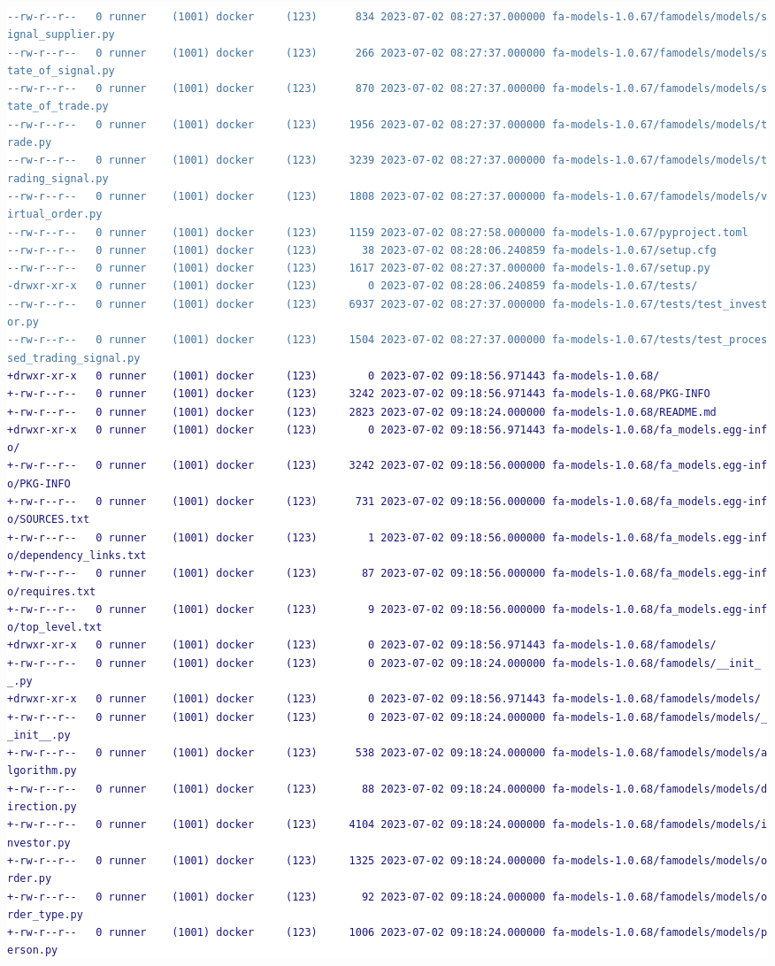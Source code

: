 ```diff
--rw-r--r--   0 runner    (1001) docker     (123)      834 2023-07-02 08:27:37.000000 fa-models-1.0.67/famodels/models/signal_supplier.py
--rw-r--r--   0 runner    (1001) docker     (123)      266 2023-07-02 08:27:37.000000 fa-models-1.0.67/famodels/models/state_of_signal.py
--rw-r--r--   0 runner    (1001) docker     (123)      870 2023-07-02 08:27:37.000000 fa-models-1.0.67/famodels/models/state_of_trade.py
--rw-r--r--   0 runner    (1001) docker     (123)     1956 2023-07-02 08:27:37.000000 fa-models-1.0.67/famodels/models/trade.py
--rw-r--r--   0 runner    (1001) docker     (123)     3239 2023-07-02 08:27:37.000000 fa-models-1.0.67/famodels/models/trading_signal.py
--rw-r--r--   0 runner    (1001) docker     (123)     1808 2023-07-02 08:27:37.000000 fa-models-1.0.67/famodels/models/virtual_order.py
--rw-r--r--   0 runner    (1001) docker     (123)     1159 2023-07-02 08:27:58.000000 fa-models-1.0.67/pyproject.toml
--rw-r--r--   0 runner    (1001) docker     (123)       38 2023-07-02 08:28:06.240859 fa-models-1.0.67/setup.cfg
--rw-r--r--   0 runner    (1001) docker     (123)     1617 2023-07-02 08:27:37.000000 fa-models-1.0.67/setup.py
-drwxr-xr-x   0 runner    (1001) docker     (123)        0 2023-07-02 08:28:06.240859 fa-models-1.0.67/tests/
--rw-r--r--   0 runner    (1001) docker     (123)     6937 2023-07-02 08:27:37.000000 fa-models-1.0.67/tests/test_investor.py
--rw-r--r--   0 runner    (1001) docker     (123)     1504 2023-07-02 08:27:37.000000 fa-models-1.0.67/tests/test_processed_trading_signal.py
+drwxr-xr-x   0 runner    (1001) docker     (123)        0 2023-07-02 09:18:56.971443 fa-models-1.0.68/
+-rw-r--r--   0 runner    (1001) docker     (123)     3242 2023-07-02 09:18:56.971443 fa-models-1.0.68/PKG-INFO
+-rw-r--r--   0 runner    (1001) docker     (123)     2823 2023-07-02 09:18:24.000000 fa-models-1.0.68/README.md
+drwxr-xr-x   0 runner    (1001) docker     (123)        0 2023-07-02 09:18:56.971443 fa-models-1.0.68/fa_models.egg-info/
+-rw-r--r--   0 runner    (1001) docker     (123)     3242 2023-07-02 09:18:56.000000 fa-models-1.0.68/fa_models.egg-info/PKG-INFO
+-rw-r--r--   0 runner    (1001) docker     (123)      731 2023-07-02 09:18:56.000000 fa-models-1.0.68/fa_models.egg-info/SOURCES.txt
+-rw-r--r--   0 runner    (1001) docker     (123)        1 2023-07-02 09:18:56.000000 fa-models-1.0.68/fa_models.egg-info/dependency_links.txt
+-rw-r--r--   0 runner    (1001) docker     (123)       87 2023-07-02 09:18:56.000000 fa-models-1.0.68/fa_models.egg-info/requires.txt
+-rw-r--r--   0 runner    (1001) docker     (123)        9 2023-07-02 09:18:56.000000 fa-models-1.0.68/fa_models.egg-info/top_level.txt
+drwxr-xr-x   0 runner    (1001) docker     (123)        0 2023-07-02 09:18:56.971443 fa-models-1.0.68/famodels/
+-rw-r--r--   0 runner    (1001) docker     (123)        0 2023-07-02 09:18:24.000000 fa-models-1.0.68/famodels/__init__.py
+drwxr-xr-x   0 runner    (1001) docker     (123)        0 2023-07-02 09:18:56.971443 fa-models-1.0.68/famodels/models/
+-rw-r--r--   0 runner    (1001) docker     (123)        0 2023-07-02 09:18:24.000000 fa-models-1.0.68/famodels/models/__init__.py
+-rw-r--r--   0 runner    (1001) docker     (123)      538 2023-07-02 09:18:24.000000 fa-models-1.0.68/famodels/models/algorithm.py
+-rw-r--r--   0 runner    (1001) docker     (123)       88 2023-07-02 09:18:24.000000 fa-models-1.0.68/famodels/models/direction.py
+-rw-r--r--   0 runner    (1001) docker     (123)     4104 2023-07-02 09:18:24.000000 fa-models-1.0.68/famodels/models/investor.py
+-rw-r--r--   0 runner    (1001) docker     (123)     1325 2023-07-02 09:18:24.000000 fa-models-1.0.68/famodels/models/order.py
+-rw-r--r--   0 runner    (1001) docker     (123)       92 2023-07-02 09:18:24.000000 fa-models-1.0.68/famodels/models/order_type.py
+-rw-r--r--   0 runner    (1001) docker     (123)     1006 2023-07-02 09:18:24.000000 fa-models-1.0.68/famodels/models/person.py
```